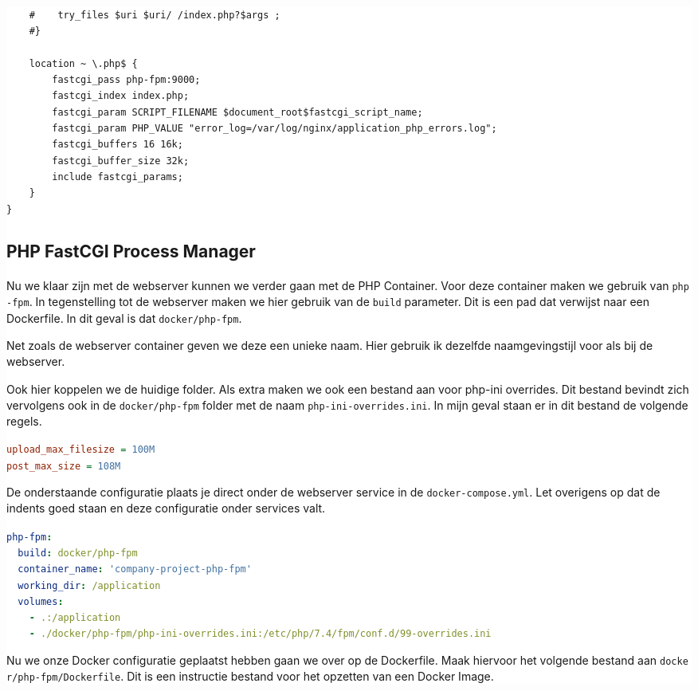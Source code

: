 ```nginx configuration
    #    try_files $uri $uri/ /index.php?$args ;
    #}

    location ~ \.php$ {
        fastcgi_pass php-fpm:9000;
        fastcgi_index index.php;
        fastcgi_param SCRIPT_FILENAME $document_root$fastcgi_script_name;
        fastcgi_param PHP_VALUE "error_log=/var/log/nginx/application_php_errors.log";
        fastcgi_buffers 16 16k;
        fastcgi_buffer_size 32k;
        include fastcgi_params;
    }
}
```

## PHP FastCGI Process Manager

Nu we klaar zijn met de webserver kunnen we verder gaan met de PHP Container. Voor deze container maken we gebruik van
`php-fpm`. In tegenstelling tot de webserver maken we hier gebruik van de `build` parameter. Dit is een pad dat verwijst
naar een Dockerfile. In dit geval is dat `docker/php-fpm`.

Net zoals de webserver container geven we deze een unieke naam. Hier gebruik ik dezelfde naamgevingstijl voor als bij de
webserver.

Ook hier koppelen we de huidige folder. Als extra maken we ook een bestand aan voor php-ini overrides. Dit bestand
bevindt zich vervolgens ook in de `docker/php-fpm` folder met de naam `php-ini-overrides.ini`. In mijn geval staan er in 
dit bestand de volgende regels.

```ini
upload_max_filesize = 100M
post_max_size = 108M
```

De onderstaande configuratie plaats je direct onder de webserver service in de `docker-compose.yml`. Let overigens op 
dat de indents goed staan en deze configuratie onder services valt.

```yaml
php-fpm:
  build: docker/php-fpm
  container_name: 'company-project-php-fpm'
  working_dir: /application
  volumes:
    - .:/application
    - ./docker/php-fpm/php-ini-overrides.ini:/etc/php/7.4/fpm/conf.d/99-overrides.ini
```

Nu we onze Docker configuratie geplaatst hebben gaan we over op de Dockerfile. Maak hiervoor het volgende bestand aan
`docker/php-fpm/Dockerfile`. Dit is een instructie bestand voor het opzetten van een Docker Image.
